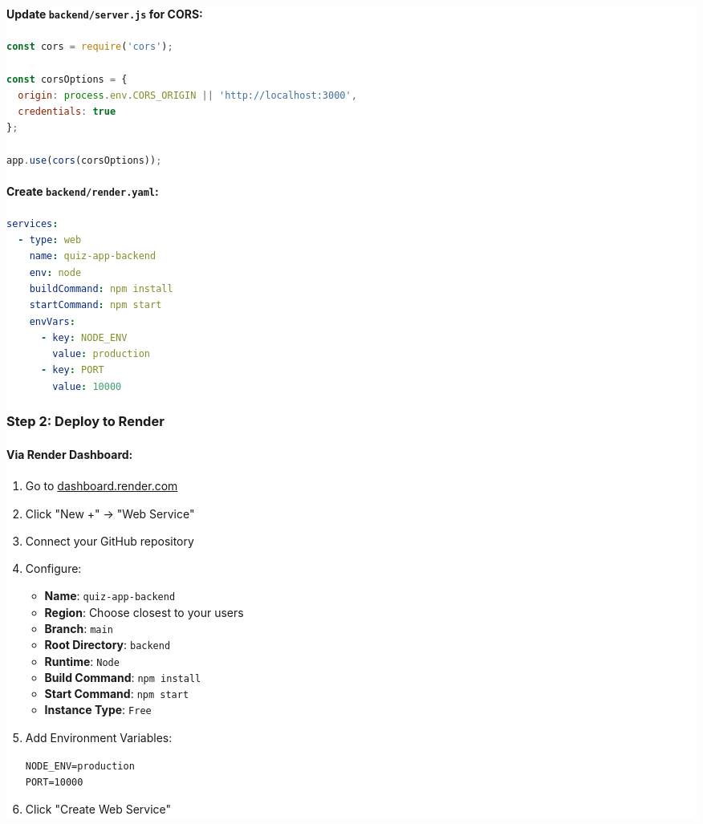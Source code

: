 #### Update `backend/server.js` for CORS:

```javascript
const cors = require('cors');

const corsOptions = {
  origin: process.env.CORS_ORIGIN || 'http://localhost:3000',
  credentials: true
};

app.use(cors(corsOptions));
```

#### Create `backend/render.yaml`:

```yaml
services:
  - type: web
    name: quiz-app-backend
    env: node
    buildCommand: npm install
    startCommand: npm start
    envVars:
      - key: NODE_ENV
        value: production
      - key: PORT
        value: 10000
```

### Step 2: Deploy to Render

#### Via Render Dashboard:

1. Go to [dashboard.render.com](https://dashboard.render.com)
2. Click "New +" → "Web Service"
3. Connect your GitHub repository
4. Configure:
   - **Name**: `quiz-app-backend`
   - **Region**: Choose closest to your users
   - **Branch**: `main`
   - **Root Directory**: `backend`
   - **Runtime**: `Node`
   - **Build Command**: `npm install`
   - **Start Command**: `npm start`
   - **Instance Type**: `Free`

5. Add Environment Variables:
   ```
   NODE_ENV=production
   PORT=10000
   ```

6. Click "Create Web Service"

